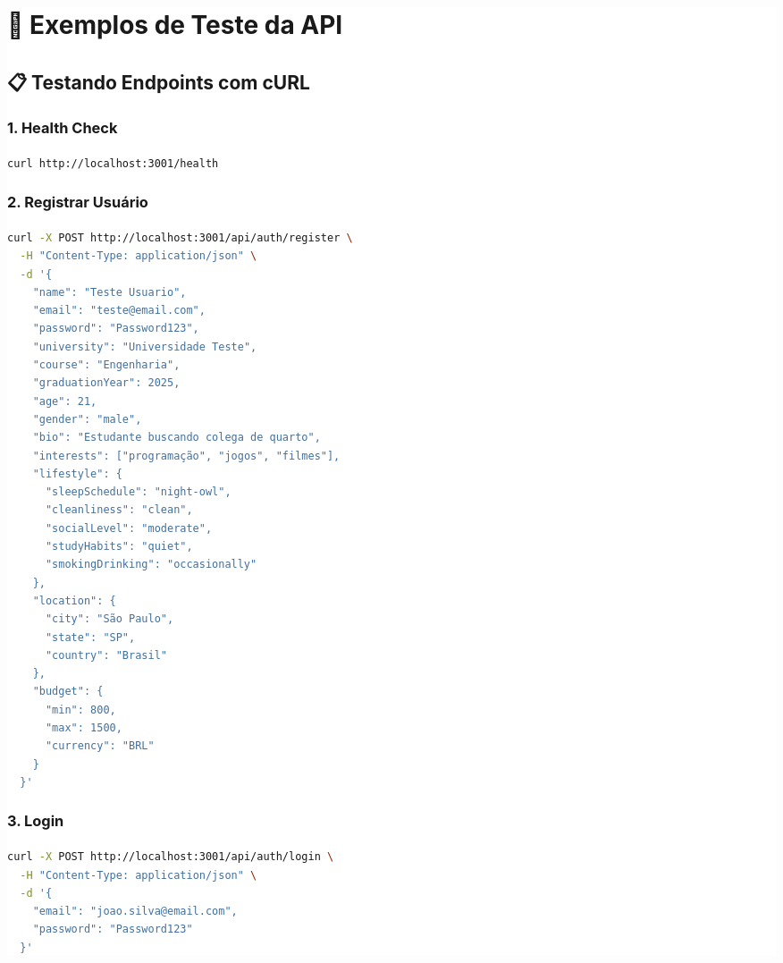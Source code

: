 # 🧪 Exemplos de Teste da API

## 📋 Testando Endpoints com cURL

### 1. Health Check
```bash
curl http://localhost:3001/health
```

### 2. Registrar Usuário
```bash
curl -X POST http://localhost:3001/api/auth/register \
  -H "Content-Type: application/json" \
  -d '{
    "name": "Teste Usuario",
    "email": "teste@email.com",
    "password": "Password123",
    "university": "Universidade Teste",
    "course": "Engenharia",
    "graduationYear": 2025,
    "age": 21,
    "gender": "male",
    "bio": "Estudante buscando colega de quarto",
    "interests": ["programação", "jogos", "filmes"],
    "lifestyle": {
      "sleepSchedule": "night-owl",
      "cleanliness": "clean",
      "socialLevel": "moderate",
      "studyHabits": "quiet",
      "smokingDrinking": "occasionally"
    },
    "location": {
      "city": "São Paulo",
      "state": "SP",
      "country": "Brasil"
    },
    "budget": {
      "min": 800,
      "max": 1500,
      "currency": "BRL"
    }
  }'
```

### 3. Login
```bash
curl -X POST http://localhost:3001/api/auth/login \
  -H "Content-Type: application/json" \
  -d '{
    "email": "joao.silva@email.com",
    "password": "Password123"
  }'
```
